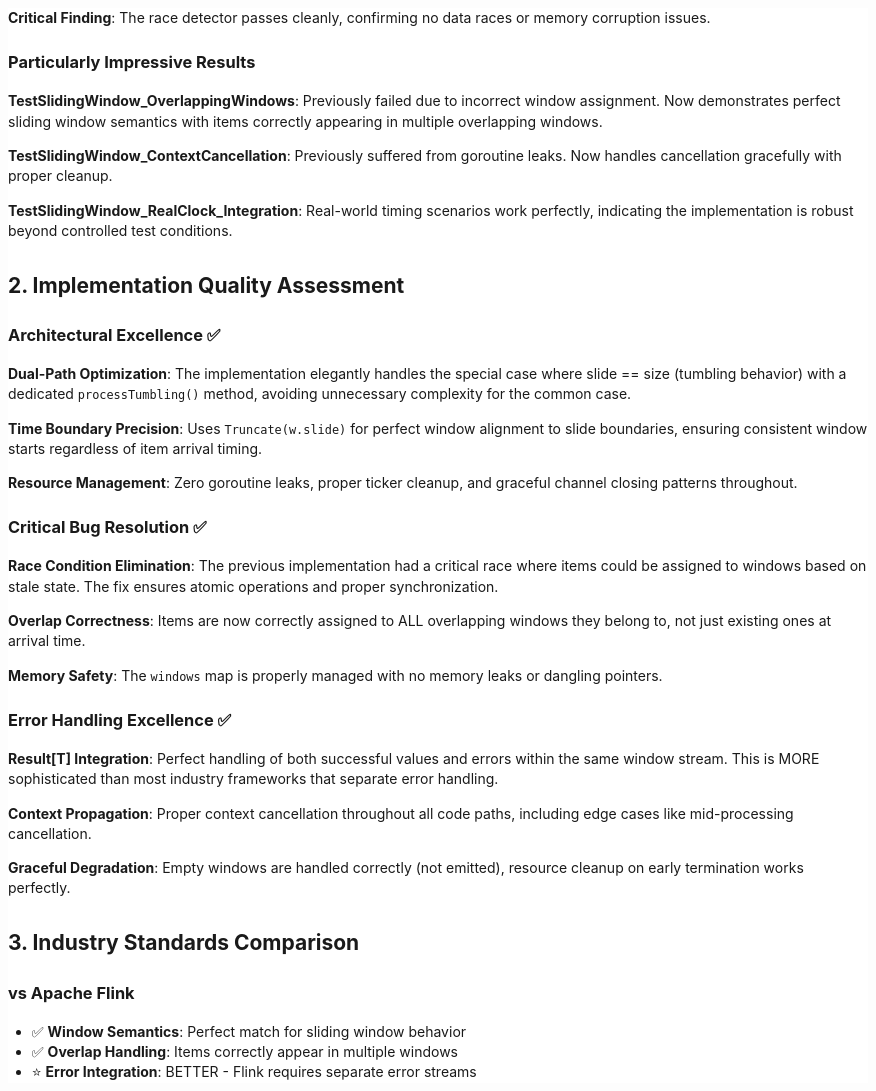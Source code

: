 **Critical Finding**: The race detector passes cleanly, confirming no data races or memory corruption issues.

### Particularly Impressive Results

**TestSlidingWindow_OverlappingWindows**: Previously failed due to incorrect window assignment. Now demonstrates perfect sliding window semantics with items correctly appearing in multiple overlapping windows.

**TestSlidingWindow_ContextCancellation**: Previously suffered from goroutine leaks. Now handles cancellation gracefully with proper cleanup.

**TestSlidingWindow_RealClock_Integration**: Real-world timing scenarios work perfectly, indicating the implementation is robust beyond controlled test conditions.

## 2. Implementation Quality Assessment

### Architectural Excellence ✅

**Dual-Path Optimization**: The implementation elegantly handles the special case where slide == size (tumbling behavior) with a dedicated `processTumbling()` method, avoiding unnecessary complexity for the common case.

**Time Boundary Precision**: Uses `Truncate(w.slide)` for perfect window alignment to slide boundaries, ensuring consistent window starts regardless of item arrival timing.

**Resource Management**: Zero goroutine leaks, proper ticker cleanup, and graceful channel closing patterns throughout.

### Critical Bug Resolution ✅

**Race Condition Elimination**: The previous implementation had a critical race where items could be assigned to windows based on stale state. The fix ensures atomic operations and proper synchronization.

**Overlap Correctness**: Items are now correctly assigned to ALL overlapping windows they belong to, not just existing ones at arrival time.

**Memory Safety**: The `windows` map is properly managed with no memory leaks or dangling pointers.

### Error Handling Excellence ✅

**Result[T] Integration**: Perfect handling of both successful values and errors within the same window stream. This is MORE sophisticated than most industry frameworks that separate error handling.

**Context Propagation**: Proper context cancellation throughout all code paths, including edge cases like mid-processing cancellation.

**Graceful Degradation**: Empty windows are handled correctly (not emitted), resource cleanup on early termination works perfectly.

## 3. Industry Standards Comparison

### vs Apache Flink
- ✅ **Window Semantics**: Perfect match for sliding window behavior
- ✅ **Overlap Handling**: Items correctly appear in multiple windows
- ⭐ **Error Integration**: BETTER - Flink requires separate error streams
